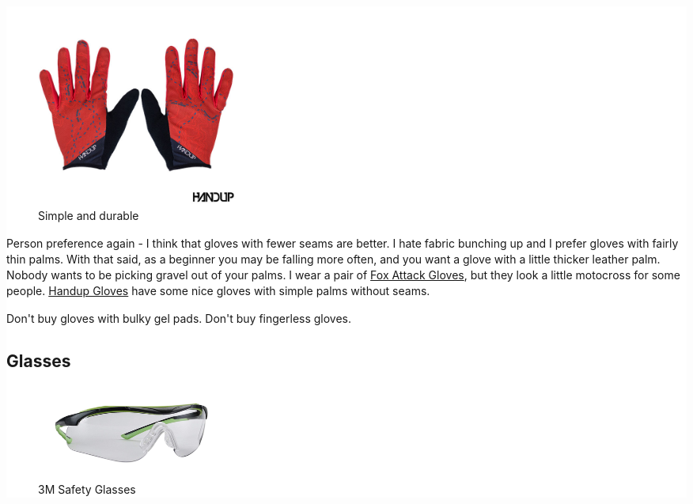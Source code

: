 <figure class="right simple">
    <a href="https://handupgloves.com/gloves" title="Mountain bike gloves"><img title="Handup cycling gloves" src="/img/posts/beginning-mountain-biking/handup-gloves.jpg" width="250"></a>
    <figcaption>Simple and durable</figcaption>
</figure>

Person preference again - I think that gloves with fewer seams are better. I hate fabric bunching up and I prefer gloves with fairly thin palms. With that said, as a beginner you may be falling more often, and you want a glove with a little thicker leather palm. Nobody wants to be picking gravel out of your palms. I wear a pair of [Fox Attack Gloves](https://amzn.to/2EoSslO), but they look a little motocross for some people. [Handup Gloves](https://handupgloves.com/gloves) have some nice gloves with simple palms without seams.

Don't buy gloves with bulky gel pads. Don't buy fingerless gloves.

## Glasses


<figure class="simple">
    <a href="https://amzn.to/2EqWVo8" title="Simple safety glasses"><img title="Cheap glasses for mountain biking" src="/img/posts/beginning-mountain-biking/safety-glasses.jpg" width="250"></a>
    <figcaption>3M Safety Glasses</figcaption>
</figure>

